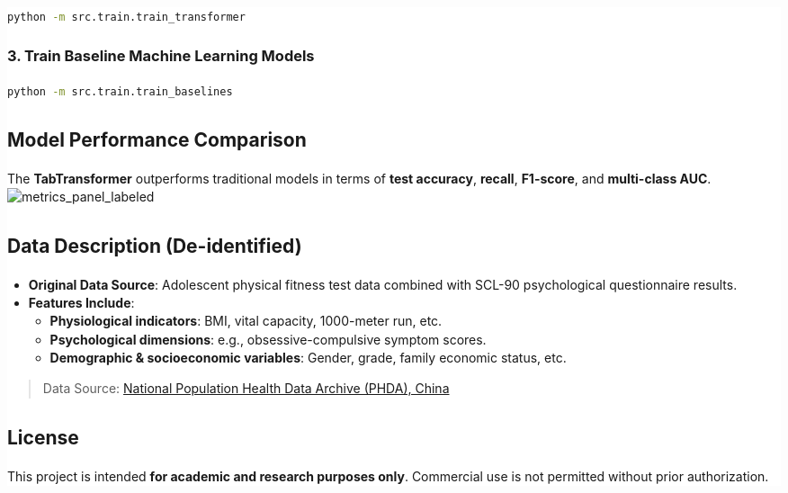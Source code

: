 ```bash
python -m src.train.train_transformer
```

### 3. Train Baseline Machine Learning Models

```bash
python -m src.train.train_baselines
```

## Model Performance Comparison

The **TabTransformer** outperforms traditional models in terms of **test accuracy**, **recall**, **F1-score**, and **multi-class AUC**.
<img width="7048" height="5255" alt="metrics_panel_labeled" src="https://github.com/user-attachments/assets/376534fb-22be-478e-a689-b682f65caa99" />

## Data Description (De-identified)

- **Original Data Source**: Adolescent physical fitness test data combined with SCL-90 psychological questionnaire results.
- **Features Include**:
  - **Physiological indicators**: BMI, vital capacity, 1000-meter run, etc.
  - **Psychological dimensions**: e.g., obsessive-compulsive symptom scores.
  - **Demographic & socioeconomic variables**: Gender, grade, family economic status, etc.

> Data Source: [National Population Health Data Archive (PHDA), China](https://www.ncmi.cn)

## License

This project is intended **for academic and research purposes only**. Commercial use is not permitted without prior authorization.
